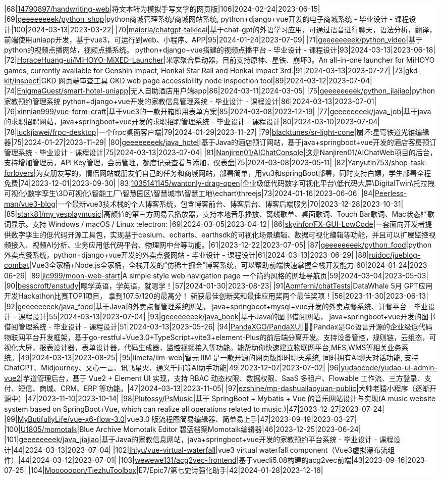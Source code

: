 |68|[14790897/handwriting-web](https://github.com/14790897/handwriting-web)|将文本转为模拟手写文字的网页版|106|2024-02-24|2023-06-15|
|69|[geeeeeeeek/python_shop](https://github.com/geeeeeeeek/python_shop)|python商城管理系统/商城网站系统, python+django+vue开发的电子商城系统 - 毕业设计 - 课程设计|100|2024-03-13|2023-03-22|
|70|[maioria/chatgpt-talkieai](https://github.com/maioria/chatgpt-talkieai)|基于chat-gpt的外语学习应用，可通过语音进行聊天，语法分析，翻译，前端使用uniapp开发，基于vue3，可运行到web、小程序、APP|95|2024-01-24|2023-07-09|
|71|[geeeeeeeek/python_video](https://github.com/geeeeeeeek/python_video)|基于python的视频点播网站，视频点播系统。 python+django+vue搭建的视频点播平台 - 毕业设计 - 课程设计|93|2024-03-13|2023-06-18|
|72|[HoraceHuang-ui/MiHOYO-MiXED-Launcher](https://github.com/HoraceHuang-ui/MiHOYO-MiXED-Launcher)|米家聚合启动器，目前支持原神、星铁、崩坏3。An all-in-one launcher for MiHOYO games, currently available for Genshin Impact, Honkai Star Rail and Honkai Impact 3rd.|91|2024-03-13|2023-07-27|
|73|[gkd-kit/inspect](https://github.com/gkd-kit/inspect)|GKD 网页端审查工具   GKD web page accessibility node inspection tool|89|2024-03-12|2023-07-04|
|74|[EnigmaGuest/smart-hotel-uniapp](https://github.com/EnigmaGuest/smart-hotel-uniapp)|无人自助酒店用户端app|86|2024-03-11|2024-03-05|
|75|[geeeeeeeek/python_jiajiao](https://github.com/geeeeeeeek/python_jiajiao)|python家教预约管理系统 python+django+vue开发的家教信息管理系统 - 毕业设计 - 课程设计|86|2024-03-13|2023-07-01|
|76|[xinnian999/vue-form-craft](https://github.com/xinnian999/vue-form-craft)|基于vue3的一款开箱即用表单方案|85|2024-03-08|2023-12-19|
|77|[geeeeeeeek/java_job](https://github.com/geeeeeeeek/java_job)|基于java的求职招聘网站，java+springboot+vue开发的求职招聘管理系统 - 毕业设计 - 课程设计|80|2024-03-10|2023-07-04|
|78|[luckjiawei/frpc-desktop](https://github.com/luckjiawei/frpc-desktop)|一个frpc桌面客户端|79|2024-01-29|2023-11-27|
|79|[blacktunes/sr-light-cone](https://github.com/blacktunes/sr-light-cone)|崩坏:星穹铁道光锥编辑器|75|2024-01-27|2023-11-29|
|80|[geeeeeeeek/java_hotel](https://github.com/geeeeeeeek/java_hotel)|基于Java的酒店预订网站，基于java+springboot+vue开发的酒店客房预订管理系统 - 毕业设计 - 课程设计|75|2024-03-13|2023-07-04|
|81|[Nanjiren01/AIChatConsole](https://github.com/Nanjiren01/AIChatConsole)|这是Nanjiren01/AIChatWeb项目的后台，支持增加管理员，API Key管理，会员管理，额度记录查看与添加，仪表盘|75|2024-03-08|2023-05-11|
|82|[Yanyutin753/shop-task-forlovers](https://github.com/Yanyutin753/shop-task-forlovers)|为女朋友写的，情侣网站或朋友们自己的任务和商城网站，部署简单，用vu3和springBoot部署，同时支持白嫖，学生部署全程免费|74|2023-12-01|2023-09-30|
|83|[1035141145/wantonly-drag-open](https://github.com/1035141145/wantonly-drag-open)|企业级低代码数字可视化平台\低代码大屏\DigitalTwin\托拉拽可视化\数字孪生\3D可视化\智能工厂\智慧园区\智慧城市\智慧工地\echart\threejs\|73|2024-01-16|2023-06-06|
|84|[Peerless-man/vue3-blog](https://github.com/Peerless-man/vue3-blog)|一个最新vue3技术栈的个人博客系统，包含博客前台、博客后台、博客后端服务|70|2023-12-28|2023-10-31|
|85|[stark81/my_yesplaymusic](https://github.com/stark81/my_yesplaymusic)|高颜值的第三方网易云播放器，支持本地音乐播放、离线歌单、桌面歌词、Touch Bar歌词、Mac状态栏歌词显示。支持 Windows / macOS / Linux :electron: |69|2024-03-05|2023-04-12|
|86|[skyinfor/FX-GUI-LowCode](https://github.com/skyinfor/FX-GUI-LowCode)|一套面向开发者提供数字孪生的低代码开源工具包，实现基于cesium、echarts、earthsdk的可视化场景编辑、数据可视化编辑等功能，并且可以扩展监控视频接入、视频AI分析、业务应用低代码平台、物理网中台等功能。|61|2023-12-22|2023-07-05|
|87|[geeeeeeeek/python_food](https://github.com/geeeeeeeek/python_food)|python外卖点餐系统，python+django+vue开发的外卖点餐网站 - 毕业设计 - 课程设计|61|2024-03-13|2023-06-29|
|88|[ruidoc/jueblog-combat](https://github.com/ruidoc/jueblog-combat)|Vue3全家桶+Node.js全家桶，全栈开发的“仿稀土掘金”博客系统，可以帮助前端快速掌握全栈开发能力|60|2024-01-24|2023-06-26|
|89|[jic999/moon-web-start](https://github.com/jic999/moon-web-start)|A simple style web navigation page   一个简约风格的网址导航页|59|2024-03-04|2023-05-03|
|90|[besscroft/enstudy](https://github.com/besscroft/enstudy)|嗯学英语，学英语，就嗯学！|57|2024-01-30|2023-08-23|
|91|[Aomferni/chatTests](https://github.com/Aomferni/chatTests)|DataWhale 5月 GPT应用开发Hackathon比赛TOP1项目， 拿到107.5/120的最高分！ 斩获最佳创新奖和最佳应用奖两个最佳奖项！|56|2023-11-30|2023-06-13|
|92|[geeeeeeeek/java_food](https://github.com/geeeeeeeek/java_food)|基于Java的外卖点餐管理系统网站， java+springboot+mysql+vue开发的外卖点餐系统、订餐平台 - 毕业设计 - 课程设计|55|2024-03-13|2023-07-04|
|93|[geeeeeeeek/java_book](https://github.com/geeeeeeeek/java_book)|基于Java的图书借阅网站， java+springboot+vue开发的图书借阅管理系统 - 毕业设计 - 课程设计|51|2024-03-13|2023-05-26|
|94|[PandaXGO/PandaXUi](https://github.com/PandaXGO/PandaXUi)|🎉🔥Pandax是Go语言开源的企业级低代码物联网平台开发框架，基于go-restful+Vue3.0+TypeScript+vite3+element-Plus的前后端分离开发。支持设备管控，规则链，云组态，可视化大屏，报表设计器，表单设计器，代码生成器，监控视频接入等功能。能帮助你快速建立物联网平台,MES,WMS等相关业务系统。|49|2024-03-13|2023-08-25|
|95|[iimeta/iim-web](https://github.com/iimeta/iim-web)|智元 IIM 是一款开源的网页版即时聊天系统, 同时拥有AI聊天对话功能, 支持ChatGPT、Midjourney、文心一言、讯飞星火、通义千问等AI助手功能|49|2023-12-07|2023-07-02|
|96|[yudaocode/yudao-ui-admin-vue2](https://github.com/yudaocode/yudao-ui-admin-vue2)|芋道管理后台，基于 Vue2 + Element UI 实现，支持 RBAC 动态权限、数据权限、SaaS 多租户、Flowable 工作流、三方登录、支付、短信、商城、CRM、ERP 等功能。|47|2024-03-13|2023-11-05|
|97|[ezshine/mp-dashuailaoyuan-public](https://github.com/ezshine/mp-dashuailaoyuan-public)|大帅老猿小程序（逐渐开源中）|47|2023-11-10|2023-10-14|
|98|[Plutossy/PsMusic](https://github.com/Plutossy/PsMusic)|基于 SpringBoot + Mybatis + Vue 的音乐网站设计与实现(A music website system based on SpringBoot+Vue, which can realize all operations related to music.)|47|2023-12-27|2023-07-24|
|99|[MyButifullyLife/vue-x6-flow-3.0](https://github.com/MyButifullyLife/vue-x6-flow-3.0)|vue3.0 版流程图简易编辑器、简单易上手|47|2023-09-19|2023-03-27|
|100|[U1805/momotalk](https://github.com/U1805/momotalk)|Blue Archive Momotalk Editor   碧蓝档案Momotalk编辑器|46|2023-12-25|2023-06-24|
|101|[geeeeeeeek/java_jiajiao](https://github.com/geeeeeeeek/java_jiajiao)|基于Java的家教信息网站，java+springboot+vue开发的家教预约平台系统 - 毕业设计 - 课程设计|44|2024-03-13|2023-07-04|
|102|[lhlyu/vue-virtual-waterfall](https://github.com/lhlyu/vue-virtual-waterfall)|vue3 virtual waterfall component（Vue3虚拟瀑布流组件）|44|2024-03-12|2023-07-01|
|103|[wewewe131/acg2vec-frontend](https://github.com/wewewe131/acg2vec-frontend)|基于vuecli5.08构建的acg2vec前端|43|2023-09-16|2023-07-25|
|104|[Mooooooon/TiezhuToolbox](https://github.com/Mooooooon/TiezhuToolbox)|E7/Epic7/第七史诗强化助手|42|2024-01-28|2023-12-16|